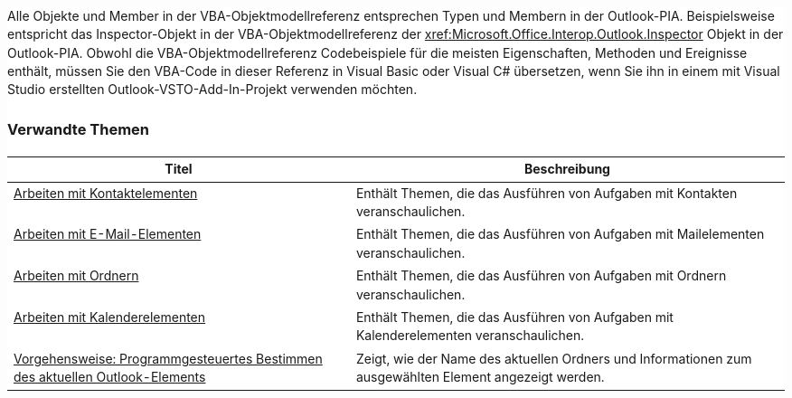  Alle Objekte und Member in der VBA-Objektmodellreferenz entsprechen Typen und Membern in der Outlook-PIA. Beispielsweise entspricht das Inspector-Objekt in der VBA-Objektmodellreferenz der <xref:Microsoft.Office.Interop.Outlook.Inspector> Objekt in der Outlook-PIA. Obwohl die VBA-Objektmodellreferenz Codebeispiele für die meisten Eigenschaften, Methoden und Ereignisse enthält, müssen Sie den VBA-Code in dieser Referenz in Visual Basic oder Visual C# übersetzen, wenn Sie ihn in einem mit Visual Studio erstellten Outlook-VSTO-Add-In-Projekt verwenden möchten.  
  
### <a name="related-topics"></a>Verwandte Themen  
  
|Titel|Beschreibung|  
|-----------|-----------------|  
|[Arbeiten mit Kontaktelementen](../vsto/working-with-contact-items.md)|Enthält Themen, die das Ausführen von Aufgaben mit Kontakten veranschaulichen.|  
|[Arbeiten mit E-Mail-Elementen](../vsto/working-with-mail-items.md)|Enthält Themen, die das Ausführen von Aufgaben mit Mailelementen veranschaulichen.|  
|[Arbeiten mit Ordnern](../vsto/working-with-folders.md)|Enthält Themen, die das Ausführen von Aufgaben mit Ordnern veranschaulichen.|  
|[Arbeiten mit Kalenderelementen](../vsto/working-with-calendar-items.md)|Enthält Themen, die das Ausführen von Aufgaben mit Kalenderelementen veranschaulichen.|  
|[Vorgehensweise: Programmgesteuertes Bestimmen des aktuellen Outlook-Elements](../vsto/how-to-programmatically-determine-the-current-outlook-item.md)|Zeigt, wie der Name des aktuellen Ordners und Informationen zum ausgewählten Element angezeigt werden.|  
  